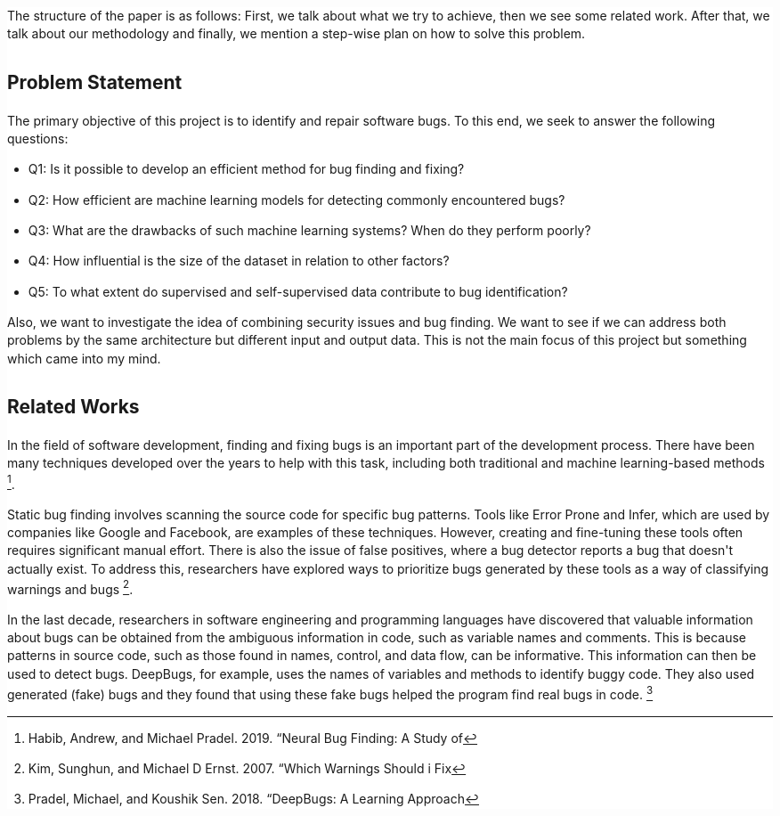 The structure of the paper is as follows: First, we talk about what we
try to achieve, then we see some related work. After that, we talk about
our methodology and finally, we mention a step-wise plan on how to solve
this problem.

## Problem Statement

The primary objective of this project is to identify and repair software
bugs. To this end, we seek to answer the following questions:

-   Q1: Is it possible to develop an efficient method for bug finding
    and fixing?

-   Q2: How efficient are machine learning models for detecting commonly
    encountered bugs?

-   Q3: What are the drawbacks of such machine learning systems? When do
    they perform poorly?

-   Q4: How influential is the size of the dataset in relation to other
    factors?

-   Q5: To what extent do supervised and self-supervised data contribute
    to bug identification?

Also, we want to investigate the idea of combining security issues and
bug finding. We want to see if we can address both problems by the same
architecture but different input and output data. This is not the main
focus of this project but something which came into my mind.

## Related Works

In the field of software development, finding and fixing bugs is an
important part of the development process. There have been many
techniques developed over the years to help with this task, including
both traditional and machine learning-based methods
[^neural_bug_finding].

Static bug finding involves scanning the source code for specific bug
patterns. Tools like Error Prone and Infer, which are used by companies
like Google and Facebook, are examples of these techniques. However,
creating and fine-tuning these tools often requires significant manual
effort. There is also the issue of false positives, where a bug detector
reports a bug that doesn't actually exist. To address this, researchers
have explored ways to prioritize bugs generated by these tools as a way
of classifying warnings and bugs [^kim2007warnings].

In the last decade, researchers in software engineering and programming
languages have discovered that valuable information about bugs can be
obtained from the ambiguous information in code, such as variable names
and comments. This is because patterns in source code, such as those
found in names, control, and data flow, can be informative. This
information can then be used to detect bugs. DeepBugs, for example, uses
the names of variables and methods to identify buggy code. They also
used generated (fake) bugs and they found that using these fake bugs
helped the program find real bugs in code. [^deep_bugs]


[^self_supervised_bug_detection]: Allamanis, Miltiadis, Henry Jackson-Flux, and Marc Brockschmidt. 2021.
[^github_api]: “GitHub REST API.” n.d. <https://docs.github.com/en/rest>.
[^neural_bug_finding]: Habib, Andrew, and Michael Pradel. 2019. “Neural Bug Finding: A Study of
[^github_limit_solution]: “<span class="nocase">Is there a way to increase the API Rate limit or
[^issue_classification]: Izadi, Maliheh, Kiana Akbari, and Abbas Heydarnoori. 2020. “Predicting
[^kim2007warnings]: Kim, Sunghun, and Michael D Ernst. 2007. “Which Warnings Should i Fix
[^deep_bugs]: Pradel, Michael, and Koushik Sen. 2018. “DeepBugs: A Learning Approach
[^github_api_limit]: “<span class="nocase">Resources in REST API</span>.” n.d.
[^zhang2019finelocator]: Zhang, Wen, Ziqiang Li, Qing Wang, and Juan Li. 2019. “FineLocator: A